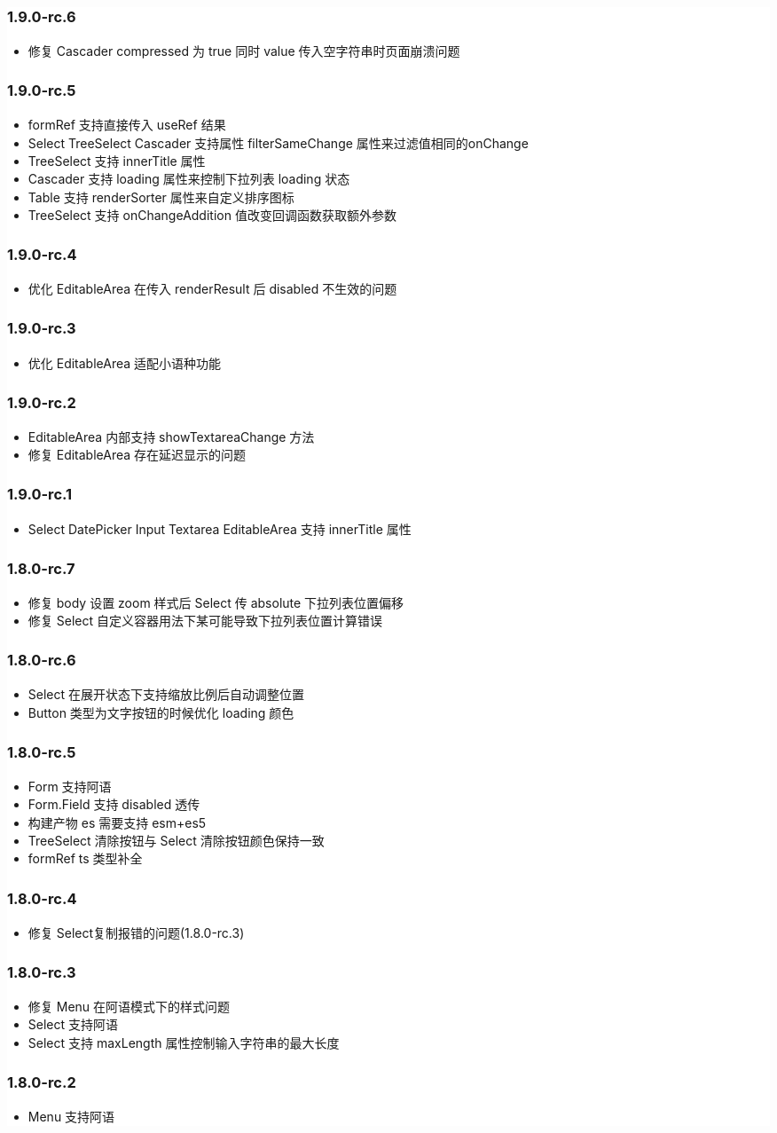 ### 1.9.0-rc.6
- 修复 Cascader compressed 为 true 同时 value 传入空字符串时页面崩溃问题

### 1.9.0-rc.5
- formRef 支持直接传入 useRef 结果
- Select TreeSelect Cascader 支持属性 filterSameChange 属性来过滤值相同的onChange
- TreeSelect 支持 innerTitle 属性
- Cascader 支持 loading 属性来控制下拉列表 loading 状态
- Table 支持 renderSorter 属性来自定义排序图标
- TreeSelect 支持 onChangeAddition 值改变回调函数获取额外参数

### 1.9.0-rc.4
- 优化 EditableArea 在传入 renderResult 后 disabled 不生效的问题

### 1.9.0-rc.3
- 优化 EditableArea 适配小语种功能

### 1.9.0-rc.2
- EditableArea 内部支持 showTextareaChange 方法
- 修复 EditableArea 存在延迟显示的问题

### 1.9.0-rc.1
- Select DatePicker Input Textarea EditableArea 支持 innerTitle 属性

### 1.8.0-rc.7
- 修复 body 设置 zoom 样式后 Select 传 absolute 下拉列表位置偏移
- 修复 Select 自定义容器用法下某可能导致下拉列表位置计算错误

### 1.8.0-rc.6
- Select 在展开状态下支持缩放比例后自动调整位置
- Button 类型为文字按钮的时候优化 loading 颜色

### 1.8.0-rc.5
- Form 支持阿语
- Form.Field 支持 disabled 透传
- 构建产物 es 需要支持 esm+es5
- TreeSelect 清除按钮与 Select 清除按钮颜色保持一致
- formRef ts 类型补全

### 1.8.0-rc.4
- 修复 Select复制报错的问题(1.8.0-rc.3)

### 1.8.0-rc.3
- 修复 Menu 在阿语模式下的样式问题
- Select 支持阿语
- Select 支持 maxLength 属性控制输入字符串的最大长度

### 1.8.0-rc.2
- Menu 支持阿语
